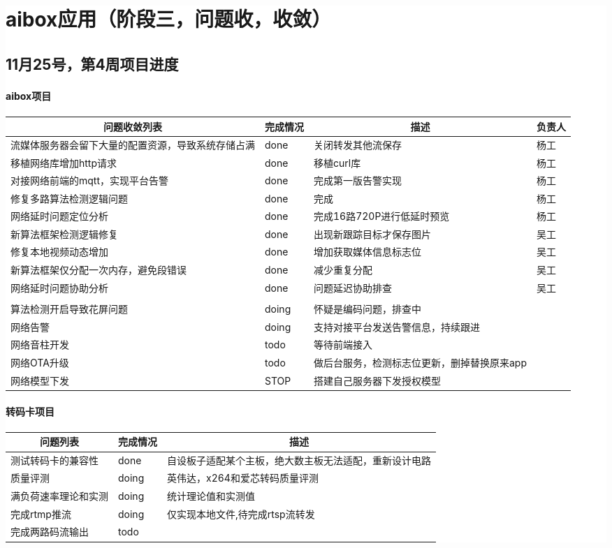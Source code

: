 # aibox应用（阶段三，问题收，收敛）

## 11月25号，第4周项目进度

####  aibox项目

| 问题收敛列表    | 完成情况 | 描述                    | 负责人                 |
| ------------------------------------ | -------- | ----------------------- | ------------------------------------ |
| 流媒体服务器会留下大量的配置资源，导致系统存储占满 | done     | 关闭转发其他流保存 | 杨工      |
| 移植网络库增加http请求 | done | 移植curl库 | 杨工 |
| 对接网络前端的mqtt，实现平台告警 | done | 完成第一版告警实现 | 杨工 |
| 修复多路算法检测逻辑问题 | done | 完成 | 杨工 |
| 网络延时问题定位分析 | done | 完成16路720P进行低延时预览 | 杨工 |
| 新算法框架检测逻辑修复   | done     | 出现新跟踪目标才保存图片 | 吴工       |
| 修复本地视频动态增加 | done | 增加获取媒体信息标志位 | 吴工 |
| 新算法框架仅分配一次内存，避免段错误 | done     | 减少重复分配 | 吴工      |
| 网络延时问题协助分析            | done     | 问题延迟协助排查 | 吴工        |
|  |          |                            |        |
| 算法检测开启导致花屏问题 | doing | 怀疑是编码问题，排查中 | |
| 网络告警    | doing    | 支持对接平台发送告警信息，持续跟进 |        |
| 网络音柱开发 | todo | 等待前端接入 | |
| 网络OTA升级                                        | todo     | 做后台服务，检测标志位更新，删掉替换原来app | |
| 网络模型下发                                       | STOP     | 搭建自己服务器下发授权模型                  | |



#### 转码卡项目


| 问题列表             | 完成情况 | 描述                    |
| ------------------------------------ | -------- | ----------------------- |
| 测试转码卡的兼容性 | done | 自设板子适配某个主板，绝大数主板无法适配，重新设计电路 |
| 质量评测      | doing   | 英伟达，x264和爱芯转码质量评测 |
| 满负荷速率理论和实测 | doing | 统计理论值和实测值 |
| 完成rtmp推流                   | doing | 仅实现本地文件,待完成rtsp流转发 |
|   完成两路码流输出                        | todo ||

